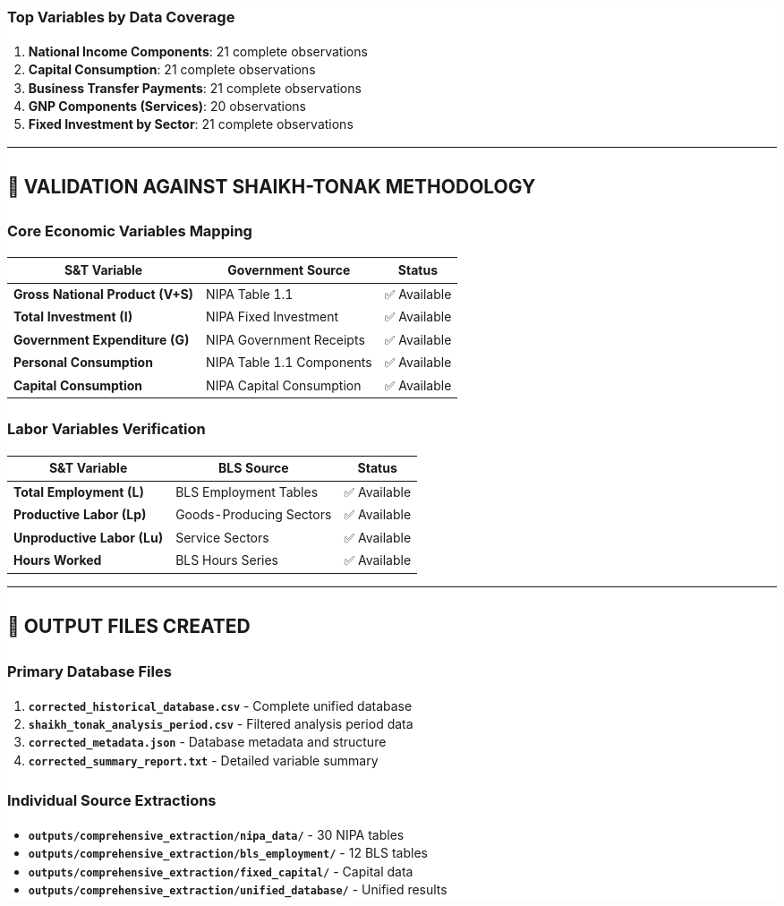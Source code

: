 ### Top Variables by Data Coverage

1. **National Income Components**: 21 complete observations
2. **Capital Consumption**: 21 complete observations
3. **Business Transfer Payments**: 21 complete observations
4. **GNP Components (Services)**: 20 observations
5. **Fixed Investment by Sector**: 21 complete observations

---

## 🔄 VALIDATION AGAINST SHAIKH-TONAK METHODOLOGY

### Core Economic Variables Mapping

| **S&T Variable** | **Government Source** | **Status** |
|----------------|---------------------|-----------|
| **Gross National Product (V+S)** | NIPA Table 1.1 | ✅ Available |
| **Total Investment (I)** | NIPA Fixed Investment | ✅ Available |
| **Government Expenditure (G)** | NIPA Government Receipts | ✅ Available |
| **Personal Consumption** | NIPA Table 1.1 Components | ✅ Available |
| **Capital Consumption** | NIPA Capital Consumption | ✅ Available |

### Labor Variables Verification

| **S&T Variable** | **BLS Source** | **Status** |
|----------------|---------------|-----------|
| **Total Employment (L)** | BLS Employment Tables | ✅ Available |
| **Productive Labor (Lp)** | Goods-Producing Sectors | ✅ Available |
| **Unproductive Labor (Lu)** | Service Sectors | ✅ Available |
| **Hours Worked** | BLS Hours Series | ✅ Available |

---

## 💾 OUTPUT FILES CREATED

### Primary Database Files
1. **`corrected_historical_database.csv`** - Complete unified database
2. **`shaikh_tonak_analysis_period.csv`** - Filtered analysis period data
3. **`corrected_metadata.json`** - Database metadata and structure
4. **`corrected_summary_report.txt`** - Detailed variable summary

### Individual Source Extractions
- **`outputs/comprehensive_extraction/nipa_data/`** - 30 NIPA tables
- **`outputs/comprehensive_extraction/bls_employment/`** - 12 BLS tables
- **`outputs/comprehensive_extraction/fixed_capital/`** - Capital data
- **`outputs/comprehensive_extraction/unified_database/`** - Unified results
